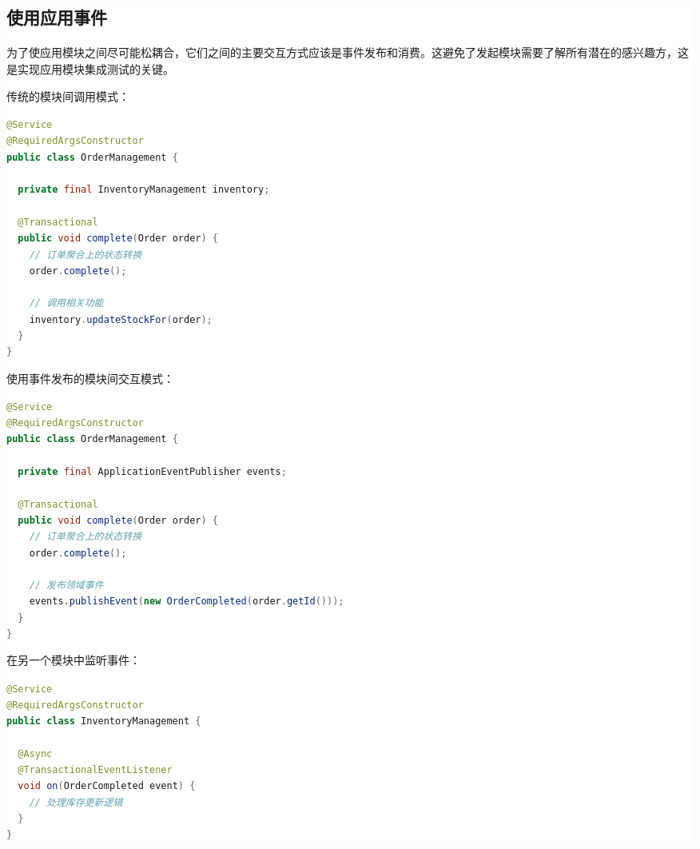 ## 使用应用事件

为了使应用模块之间尽可能松耦合，它们之间的主要交互方式应该是事件发布和消费。这避免了发起模块需要了解所有潜在的感兴趣方，这是实现应用模块集成测试的关键。

传统的模块间调用模式：

```java
@Service
@RequiredArgsConstructor
public class OrderManagement {

  private final InventoryManagement inventory;

  @Transactional
  public void complete(Order order) {
    // 订单聚合上的状态转换
    order.complete();
    
    // 调用相关功能
    inventory.updateStockFor(order);
  }
}
```

使用事件发布的模块间交互模式：

```java
@Service
@RequiredArgsConstructor
public class OrderManagement {

  private final ApplicationEventPublisher events;

  @Transactional
  public void complete(Order order) {
    // 订单聚合上的状态转换
    order.complete();
    
    // 发布领域事件
    events.publishEvent(new OrderCompleted(order.getId()));
  }
}
```

在另一个模块中监听事件：

```java
@Service
@RequiredArgsConstructor
public class InventoryManagement {

  @Async
  @TransactionalEventListener
  void on(OrderCompleted event) {
    // 处理库存更新逻辑
  }
}
```
